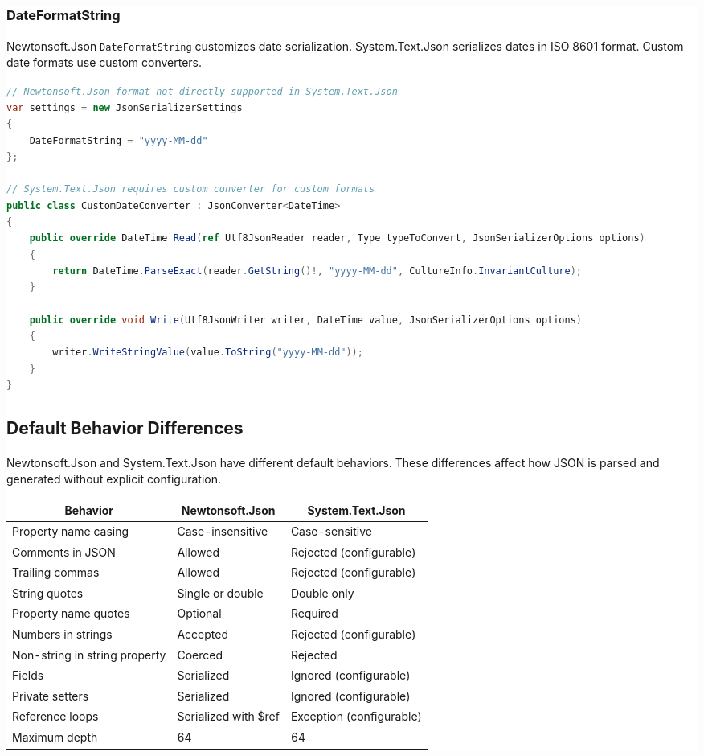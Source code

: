 ### DateFormatString

Newtonsoft.Json `DateFormatString` customizes date serialization. System.Text.Json serializes dates in ISO 8601 format. Custom date formats use custom converters.

```csharp
// Newtonsoft.Json format not directly supported in System.Text.Json
var settings = new JsonSerializerSettings
{
    DateFormatString = "yyyy-MM-dd"
};

// System.Text.Json requires custom converter for custom formats
public class CustomDateConverter : JsonConverter<DateTime>
{
    public override DateTime Read(ref Utf8JsonReader reader, Type typeToConvert, JsonSerializerOptions options)
    {
        return DateTime.ParseExact(reader.GetString()!, "yyyy-MM-dd", CultureInfo.InvariantCulture);
    }
    
    public override void Write(Utf8JsonWriter writer, DateTime value, JsonSerializerOptions options)
    {
        writer.WriteStringValue(value.ToString("yyyy-MM-dd"));
    }
}
```

## Default Behavior Differences

Newtonsoft.Json and System.Text.Json have different default behaviors. These differences affect how JSON is parsed and generated without explicit configuration.

| Behavior | Newtonsoft.Json | System.Text.Json |
|----------|-----------------|------------------|
| Property name casing | Case-insensitive | Case-sensitive |
| Comments in JSON | Allowed | Rejected (configurable) |
| Trailing commas | Allowed | Rejected (configurable) |
| String quotes | Single or double | Double only |
| Property name quotes | Optional | Required |
| Numbers in strings | Accepted | Rejected (configurable) |
| Non-string in string property | Coerced | Rejected |
| Fields | Serialized | Ignored (configurable) |
| Private setters | Serialized | Ignored (configurable) |
| Reference loops | Serialized with $ref | Exception (configurable) |
| Maximum depth | 64 | 64 |

